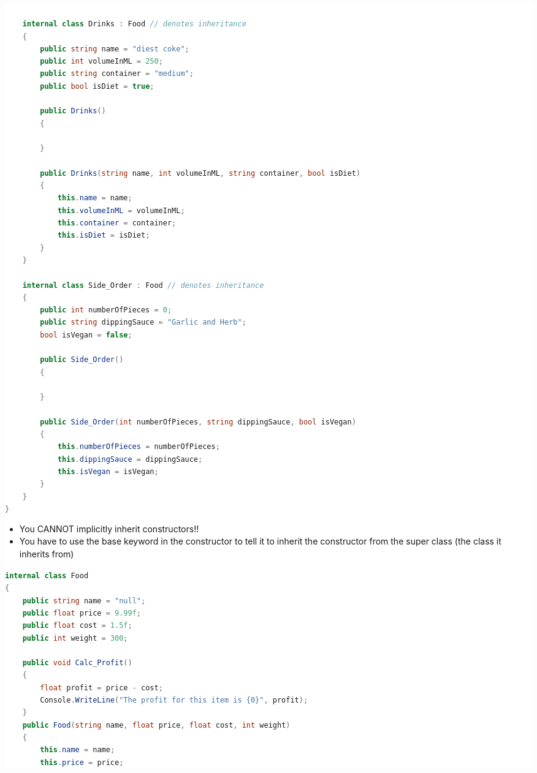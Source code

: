```c#

    internal class Drinks : Food // denotes inheritance
    {
        public string name = "diest coke";
        public int volumeInML = 250;
        public string container = "medium";
        public bool isDiet = true;

        public Drinks()
        {

        }

        public Drinks(string name, int volumeInML, string container, bool isDiet)
        {
            this.name = name;
            this.volumeInML = volumeInML;
            this.container = container;
            this.isDiet = isDiet;
        }
    }

    internal class Side_Order : Food // denotes inheritance
    {
        public int numberOfPieces = 0;
        public string dippingSauce = "Garlic and Herb";
        bool isVegan = false;

        public Side_Order()
        {

        }

        public Side_Order(int numberOfPieces, string dippingSauce, bool isVegan)
        {
            this.numberOfPieces = numberOfPieces;
            this.dippingSauce = dippingSauce;
            this.isVegan = isVegan;
        }
    }
}
```

* You CANNOT implicitly inherit constructors!!
* You have to use the base keyword in the constructor to tell it to inherit the constructor from the super class (the class it inherits from)

```c#
internal class Food
{
    public string name = "null";
    public float price = 9.99f;
    public float cost = 1.5f;
    public int weight = 300;

    public void Calc_Profit()
    {
        float profit = price - cost;
        Console.WriteLine("The profit for this item is {0}", profit);
    }
    public Food(string name, float price, float cost, int weight)
    {
        this.name = name;
        this.price = price;
```